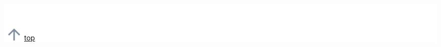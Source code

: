 </span>
<br/>
<br/>
<span class="icon-list-item"><a href="#symbol" class="icon-list-item"><img src="../images/jumpToTop.svg" class="icon-list-item"/><span class="icon-list-item">top</span>
</a>
</span>
<br/>
</div>
</div>
</body>
</html>
